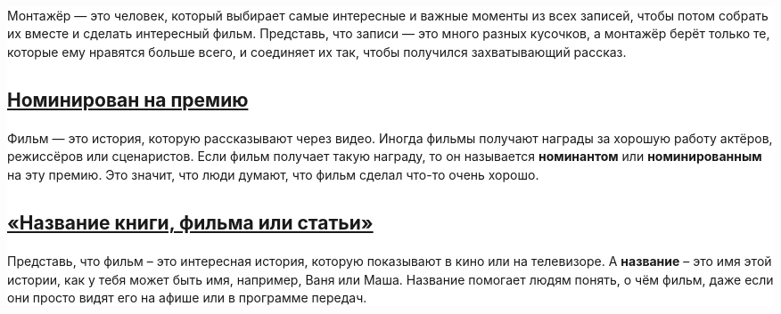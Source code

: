 Монтажёр — это человек, который выбирает самые интересные и важные моменты из всех записей, чтобы потом собрать их вместе и сделать интересный фильм. Представь, что записи — это много разных кусочков, а монтажёр берёт только те, которые ему нравятся больше всего, и соединяет их так, чтобы получился захватывающий рассказ.
## [Номинирован на премию](./номинирован(а)_на.md)
Фильм — это история, которую рассказывают через видео. Иногда фильмы получают награды за хорошую работу актёров, режиссёров или сценаристов. Если фильм получает такую награду, то он называется **номинантом** или **номинированным** на эту премию. Это значит, что люди думают, что фильм сделал что-то очень хорошо.
## [«Название книги, фильма или статьи»](./название.md)
Представь, что фильм – это интересная история, которую показывают в кино или на телевизоре. А **название** – это имя этой истории, как у тебя может быть имя, например, Ваня или Маша. Название помогает людям понять, о чём фильм, даже если они просто видят его на афише или в программе передач.